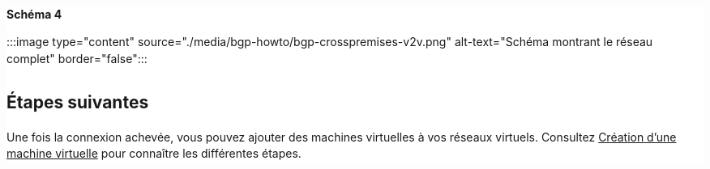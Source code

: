 **Schéma 4**

:::image type="content" source="./media/bgp-howto/bgp-crosspremises-v2v.png" alt-text="Schéma montrant le réseau complet" border="false":::

## <a name="next-steps"></a>Étapes suivantes

Une fois la connexion achevée, vous pouvez ajouter des machines virtuelles à vos réseaux virtuels. Consultez [Création d’une machine virtuelle](../virtual-machines/windows/quick-create-portal.md) pour connaître les différentes étapes.